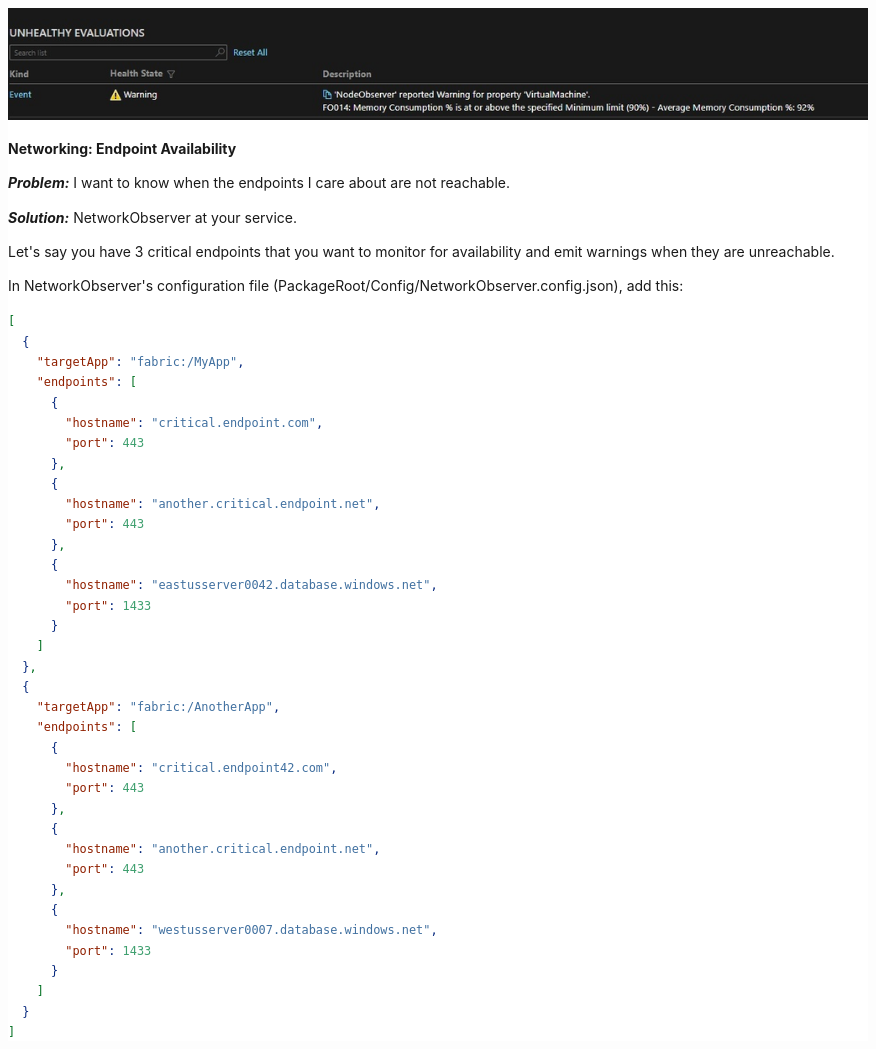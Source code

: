 ![alt text](/Documentation/Images/MemoryWarnDescriptionNode.jpg "Logo Title Text 1") 



**Networking: Endpoint Availability**  

***Problem:*** I want to know when the endpoints I care about are not reachable.  

***Solution:*** NetworkObserver at your service. 

Let's say you have 3 critical endpoints that you want to monitor for availability and emit warnings when they are unreachable. 

In NetworkObserver's configuration file (PackageRoot/Config/NetworkObserver.config.json), add this:  


```JSON
[
  {
    "targetApp": "fabric:/MyApp",
    "endpoints": [
      {
        "hostname": "critical.endpoint.com",
        "port": 443
      },
      {
        "hostname": "another.critical.endpoint.net",
        "port": 443
      },
      {
        "hostname": "eastusserver0042.database.windows.net",
        "port": 1433
      }
    ]
  },
  {
    "targetApp": "fabric:/AnotherApp",
    "endpoints": [
      {
        "hostname": "critical.endpoint42.com",
        "port": 443
      },
      {
        "hostname": "another.critical.endpoint.net",
        "port": 443
      },
      {
        "hostname": "westusserver0007.database.windows.net",
        "port": 1433
      }
    ]
  }
]
```  
